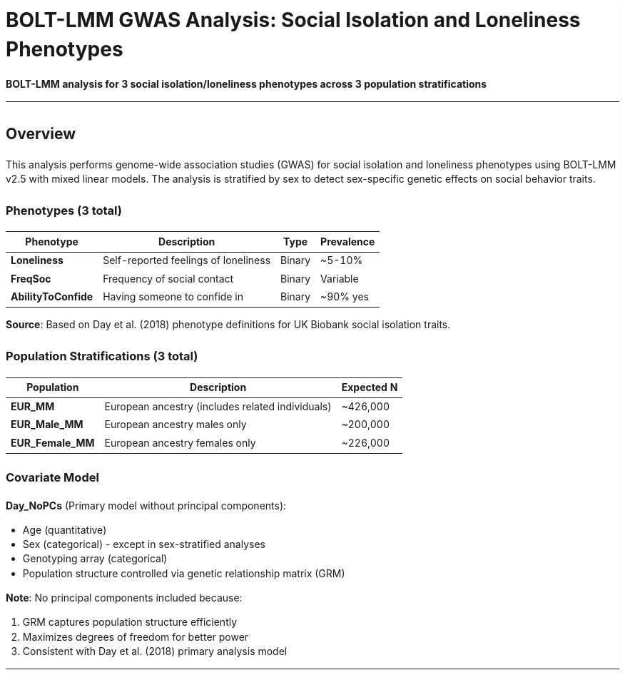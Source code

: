 # BOLT-LMM GWAS Analysis: Social Isolation and Loneliness Phenotypes

**BOLT-LMM analysis for 3 social isolation/loneliness phenotypes across 3 population stratifications**

---

## Overview

This analysis performs genome-wide association studies (GWAS) for social isolation and loneliness phenotypes using BOLT-LMM v2.5 with mixed linear models. The analysis is stratified by sex to detect sex-specific genetic effects on social behavior traits.

### Phenotypes (3 total)

| Phenotype | Description | Type | Prevalence |
|-----------|-------------|------|------------|
| **Loneliness** | Self-reported feelings of loneliness | Binary | ~5-10% |
| **FreqSoc** | Frequency of social contact | Binary | Variable |
| **AbilityToConfide** | Having someone to confide in | Binary | ~90% yes |

**Source**: Based on Day et al. (2018) phenotype definitions for UK Biobank social isolation traits.

### Population Stratifications (3 total)

| Population | Description | Expected N |
|------------|-------------|------------|
| **EUR_MM** | European ancestry (includes related individuals) | ~426,000 |
| **EUR_Male_MM** | European ancestry males only | ~200,000 |
| **EUR_Female_MM** | European ancestry females only | ~226,000 |

### Covariate Model

**Day_NoPCs** (Primary model without principal components):
- Age (quantitative)
- Sex (categorical) - except in sex-stratified analyses
- Genotyping array (categorical)
- Population structure controlled via genetic relationship matrix (GRM)

**Note**: No principal components included because:
1. GRM captures population structure efficiently
2. Maximizes degrees of freedom for better power
3. Consistent with Day et al. (2018) primary analysis model

---

